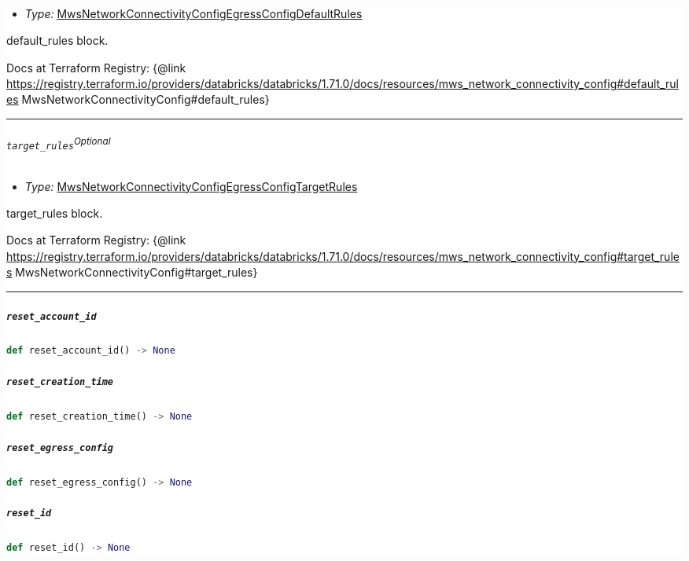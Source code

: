 - *Type:* <a href="#@cdktf/provider-databricks.mwsNetworkConnectivityConfig.MwsNetworkConnectivityConfigEgressConfigDefaultRules">MwsNetworkConnectivityConfigEgressConfigDefaultRules</a>

default_rules block.

Docs at Terraform Registry: {@link https://registry.terraform.io/providers/databricks/databricks/1.71.0/docs/resources/mws_network_connectivity_config#default_rules MwsNetworkConnectivityConfig#default_rules}

---

###### `target_rules`<sup>Optional</sup> <a name="target_rules" id="@cdktf/provider-databricks.mwsNetworkConnectivityConfig.MwsNetworkConnectivityConfig.putEgressConfig.parameter.targetRules"></a>

- *Type:* <a href="#@cdktf/provider-databricks.mwsNetworkConnectivityConfig.MwsNetworkConnectivityConfigEgressConfigTargetRules">MwsNetworkConnectivityConfigEgressConfigTargetRules</a>

target_rules block.

Docs at Terraform Registry: {@link https://registry.terraform.io/providers/databricks/databricks/1.71.0/docs/resources/mws_network_connectivity_config#target_rules MwsNetworkConnectivityConfig#target_rules}

---

##### `reset_account_id` <a name="reset_account_id" id="@cdktf/provider-databricks.mwsNetworkConnectivityConfig.MwsNetworkConnectivityConfig.resetAccountId"></a>

```python
def reset_account_id() -> None
```

##### `reset_creation_time` <a name="reset_creation_time" id="@cdktf/provider-databricks.mwsNetworkConnectivityConfig.MwsNetworkConnectivityConfig.resetCreationTime"></a>

```python
def reset_creation_time() -> None
```

##### `reset_egress_config` <a name="reset_egress_config" id="@cdktf/provider-databricks.mwsNetworkConnectivityConfig.MwsNetworkConnectivityConfig.resetEgressConfig"></a>

```python
def reset_egress_config() -> None
```

##### `reset_id` <a name="reset_id" id="@cdktf/provider-databricks.mwsNetworkConnectivityConfig.MwsNetworkConnectivityConfig.resetId"></a>

```python
def reset_id() -> None
```
